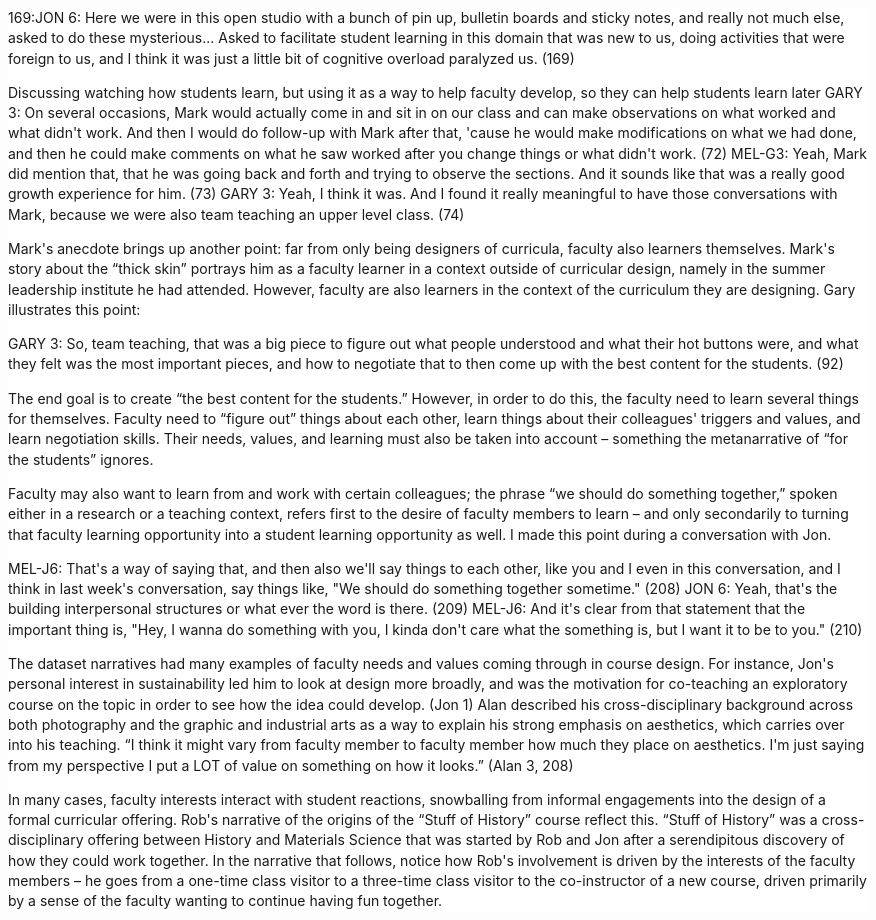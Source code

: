 169:JON 6: Here we were in this open studio with a bunch of pin up, bulletin boards and sticky notes, and really not much else, asked to do these mysterious... Asked to facilitate student learning in this domain that was new to us, doing activities that were foreign to us, and I think it was just a little bit of cognitive overload paralyzed us. (169)

Discussing watching how students learn, but using it as a way to help faculty develop, so they can help students learn later
GARY 3: On several occasions, Mark would actually come in and sit in on our class and can make observations on what worked and what didn't work. And then I would do follow-up with Mark after that, 'cause he would make modifications on what we had done, and then he could make comments on what he saw worked after you change things or what didn't work. (72)
MEL-G3: Yeah, Mark did mention that, that he was going back and forth and trying to observe the sections. And it sounds like that was a really good growth experience for him. (73)
GARY 3: Yeah, I think it was. And I found it really meaningful to have those conversations with Mark, because we were also team teaching an upper level class. (74)

Mark's anecdote brings up another point: far from only being designers of curricula, faculty also learners themselves. Mark's story about the “thick skin” portrays him as a faculty learner in a context outside of curricular design, namely in the summer leadership institute he had attended. However, faculty are also learners in the context of the curriculum they are designing. Gary illustrates this point:

GARY 3: So, team teaching, that was a big piece to figure out what people understood and what their hot buttons were, and what they felt was the most important pieces, and how to negotiate that to then come up with the best content for the students. (92)

The end goal is to create “the best content for the students.” However, in order to do this, the faculty need to learn several things for themselves. Faculty need to “figure out” things about each other, learn things about their colleagues' triggers and values, and learn negotiation skills. Their needs, values, and learning must  also be taken into account – something the metanarrative of “for the students” ignores.

Faculty may also want to learn from and work with certain colleagues; the phrase “we should do something together,” spoken either in a research or a teaching context, refers first to the desire of faculty members to learn – and only secondarily to turning that faculty learning opportunity into a student learning opportunity as well. I made this point during a conversation with Jon.

MEL-J6: That's a way of saying that, and then also we'll say things to each other, like you and I even in this conversation, and I think in last week's conversation, say things like, "We should do something together sometime." (208)
JON 6: Yeah, that's the building interpersonal structures or what ever the word is there. (209)
MEL-J6: And it's clear from that statement that the important thing is, "Hey, I wanna do something with you, I kinda don't care what the something is, but I want it to be to you." (210)

The dataset narratives had many examples of faculty needs and values coming through in course design. For instance, Jon's personal interest in sustainability led him to look at design more broadly, and was the motivation for co-teaching an exploratory course on the topic in order to see how the idea could develop. (Jon 1) Alan described his cross-disciplinary background across both photography and the graphic and industrial arts as a way to explain his strong emphasis on aesthetics, which carries over into his teaching. “I think it might vary from faculty member to faculty member how much they place on aesthetics. I'm just saying from my perspective I put a LOT of value on something on how it looks.” (Alan 3, 208)

In many cases, faculty interests interact with student reactions, snowballing from informal engagements into the design of a formal curricular offering. Rob's narrative of the origins of the “Stuff of History” course reflect this. “Stuff of History” was a cross-disciplinary offering between History and Materials Science that was started by Rob and Jon after a serendipitous discovery of how they could work together. In the narrative that follows, notice how Rob's involvement is driven by the interests of the faculty members – he goes from a one-time class visitor to a three-time class visitor to the co-instructor of a new course, driven primarily by a sense of the faculty wanting to continue having fun together.
